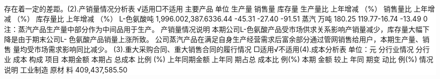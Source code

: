 存在着一定的差距。(2).产销量情况分析表
√适用□不适用
主要产品
单位
生产量
销售量
库存量
生产量比
上年增减
（%）
销售量比
上年增减
（%）
库存量比
上年增减
（%）
L-色氨酸吨
1,996.002,387.6336.44
-45.31
-27.40
-91.51
蒸汽
万吨
180.25
119.77-16.74
-13.49
0
注：蒸汽产品生产量中部分作为中间品用于生产。
产销量情况说明
本期公司L-色氨酸产品受市场供求关系影响产销量减少，库存量大幅下降是由于期末公司L-
色氨酸产品销量上涨所致。
公司蒸汽产品在满足自身生产经营需求后富余部分通过管网销售给用户，本期生产量、销售
量均受市场需求影响同比减少。
(3).重大采购合同、重大销售合同的履行情况
□适用√不适用(4).成本分析表
单位：元
分行业情况
分行业
成本
构成
项目
本期金额
本期占
总成本
比例
(%)
上年同期金额
上年同
期占总
成本比
例(%)
本期
金额
较上
年同
期变
动比
例(%)
情况
说明
工业制造
原材
料
409,437,585.50